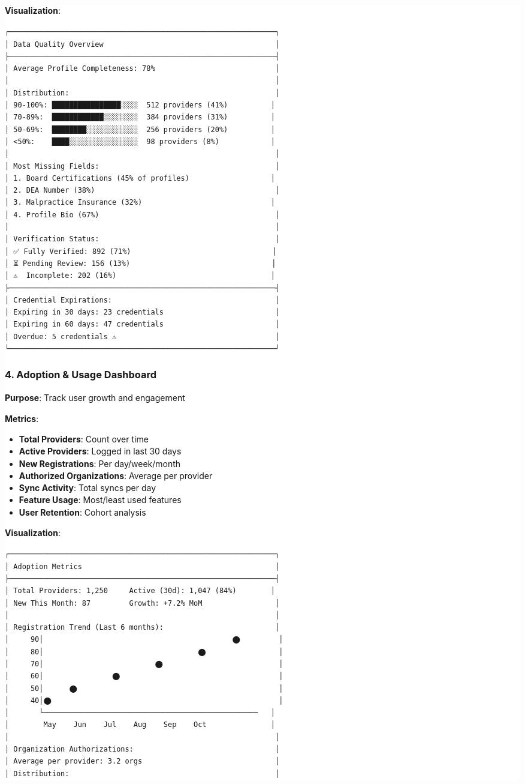 **Visualization**:
```
┌──────────────────────────────────────────────────────────────┐
│ Data Quality Overview                                        │
├──────────────────────────────────────────────────────────────┤
│ Average Profile Completeness: 78%                            │
│                                                              │
│ Distribution:                                                │
│ 90-100%: ████████████████░░░░  512 providers (41%)          │
│ 70-89%:  ████████████░░░░░░░░  384 providers (31%)          │
│ 50-69%:  ████████░░░░░░░░░░░░  256 providers (20%)          │
│ <50%:    ████░░░░░░░░░░░░░░░░  98 providers (8%)            │
│                                                              │
│ Most Missing Fields:                                         │
│ 1. Board Certifications (45% of profiles)                   │
│ 2. DEA Number (38%)                                          │
│ 3. Malpractice Insurance (32%)                              │
│ 4. Profile Bio (67%)                                         │
│                                                              │
│ Verification Status:                                         │
│ ✅ Fully Verified: 892 (71%)                                 │
│ ⏳ Pending Review: 156 (13%)                                 │
│ ⚠️  Incomplete: 202 (16%)                                    │
├──────────────────────────────────────────────────────────────┤
│ Credential Expirations:                                      │
│ Expiring in 30 days: 23 credentials                          │
│ Expiring in 60 days: 47 credentials                          │
│ Overdue: 5 credentials ⚠️                                     │
└──────────────────────────────────────────────────────────────┘
```

### 4. Adoption & Usage Dashboard

**Purpose**: Track user growth and engagement

**Metrics**:
- **Total Providers**: Count over time
- **Active Providers**: Logged in last 30 days
- **New Registrations**: Per day/week/month
- **Authorized Organizations**: Average per provider
- **Sync Activity**: Total syncs per day
- **Feature Usage**: Most/least used features
- **User Retention**: Cohort analysis

**Visualization**:
```
┌──────────────────────────────────────────────────────────────┐
│ Adoption Metrics                                             │
├──────────────────────────────────────────────────────────────┤
│ Total Providers: 1,250     Active (30d): 1,047 (84%)        │
│ New This Month: 87         Growth: +7.2% MoM                 │
│                                                              │
│ Registration Trend (Last 6 months):                          │
│     90│                                            ⬤         │
│     80│                                    ⬤                 │
│     70│                          ⬤                           │
│     60│                ⬤                                     │
│     50│      ⬤                                               │
│     40│⬤                                                     │
│       └──────────────────────────────────────────────────   │
│        May    Jun    Jul    Aug    Sep    Oct               │
│                                                              │
│ Organization Authorizations:                                 │
│ Average per provider: 3.2 orgs                               │
│ Distribution:                                                │
```